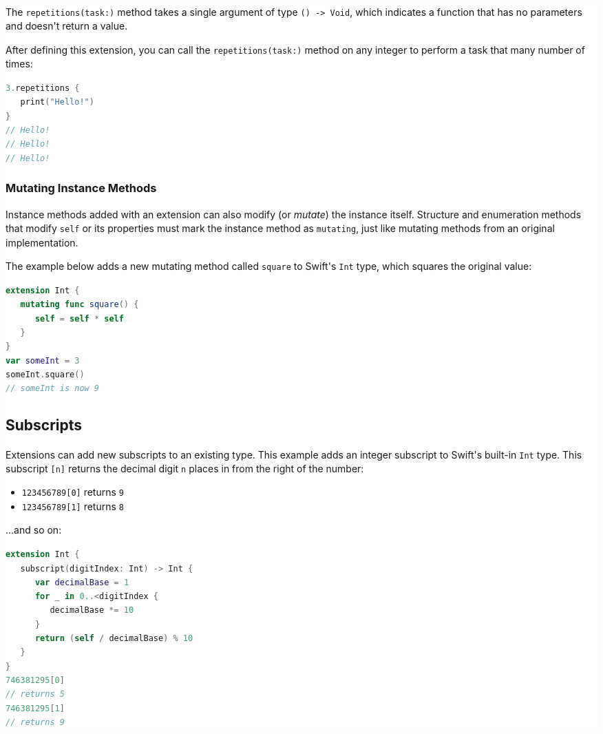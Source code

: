


The `repetitions(task:)` method takes a single argument of type `() -> Void`,
which indicates a function that has no parameters and doesn't return a value.

After defining this extension,
you can call the `repetitions(task:)` method on any integer
to perform a task that many number of times:

```swift
3.repetitions {
   print("Hello!")
}
// Hello!
// Hello!
// Hello!
```




### Mutating Instance Methods

Instance methods added with an extension can also modify (or *mutate*) the instance itself.
Structure and enumeration methods that modify `self` or its properties
must mark the instance method as `mutating`,
just like mutating methods from an original implementation.

The example below adds a new mutating method called `square` to Swift's `Int` type,
which squares the original value:

```swift
extension Int {
   mutating func square() {
      self = self * self
   }
}
var someInt = 3
someInt.square()
// someInt is now 9
```




## Subscripts

Extensions can add new subscripts to an existing type.
This example adds an integer subscript to Swift's built-in `Int` type.
This subscript `[n]` returns the decimal digit `n` places in
from the right of the number:

- `123456789[0]` returns `9`
- `123456789[1]` returns `8`

…and so on:

```swift
extension Int {
   subscript(digitIndex: Int) -> Int {
      var decimalBase = 1
      for _ in 0..<digitIndex {
         decimalBase *= 10
      }
      return (self / decimalBase) % 10
   }
}
746381295[0]
// returns 5
746381295[1]
// returns 9
```